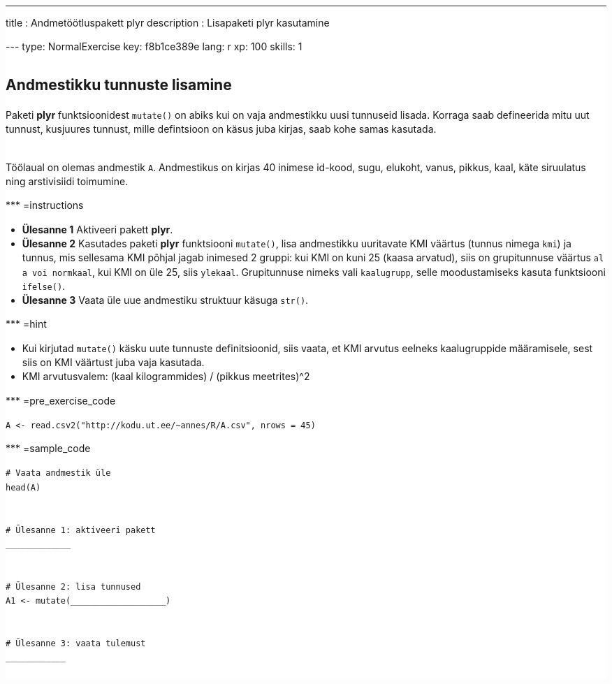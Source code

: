 ---
title       : Andmetöötluspakett plyr
description : Lisapaketi plyr kasutamine

--- type: NormalExercise key: f8b1ce389e lang: r xp: 100 skills: 1
## Andmestikku tunnuste lisamine 



Paketi **plyr** funktsioonidest `mutate()` on abiks kui on vaja andmestikku uusi tunnuseid lisada. Korraga saab defineerida mitu uut tunnust, kusjuures tunnust, mille defintsioon on käsus juba kirjas, saab kohe samas kasutada.<br><br>



Töölaual on olemas andmestik `A`. Andmestikus on kirjas 40 inimese id-kood, sugu, elukoht, vanus, pikkus, kaal, käte siruulatus ning arstivisiidi toimumine.




*** =instructions
- **Ülesanne 1** Aktiveeri pakett **plyr**.
- **Ülesanne 2** Kasutades paketi **plyr** funktsiooni `mutate()`, lisa andmestikku uuritavate KMI väärtus (tunnus nimega `kmi`) ja tunnus, mis sellesama KMI põhjal jagab inimesed 2 gruppi: kui KMI on kuni 25 (kaasa arvatud), siis on grupitunnuse väärtus `ala voi normkaal`, kui KMI on üle 25, siis `ylekaal`. Grupitunnuse nimeks vali `kaalugrupp`, selle moodustamiseks kasuta funktsiooni `ifelse()`. 
- **Ülesanne 3** Vaata üle uue andmestiku struktuur käsuga `str()`.


*** =hint
- Kui kirjutad `mutate()` käsku uute tunnuste definitsioonid, siis vaata, et KMI arvutus eelneks kaalugruppide määramisele, sest siis on KMI väärtust juba vaja kasutada.
- KMI  arvutusvalem: (kaal kilogrammides) / (pikkus meetrites)^2

*** =pre_exercise_code
```{r}
A <- read.csv2("http://kodu.ut.ee/~annes/R/A.csv", nrows = 45)

```



*** =sample_code
```{r}
# Vaata andmestik üle
head(A)


# Ülesanne 1: aktiveeri pakett
_____________


# Ülesanne 2: lisa tunnused
A1 <- mutate(___________________)


# Ülesanne 3: vaata tulemust
____________


```
